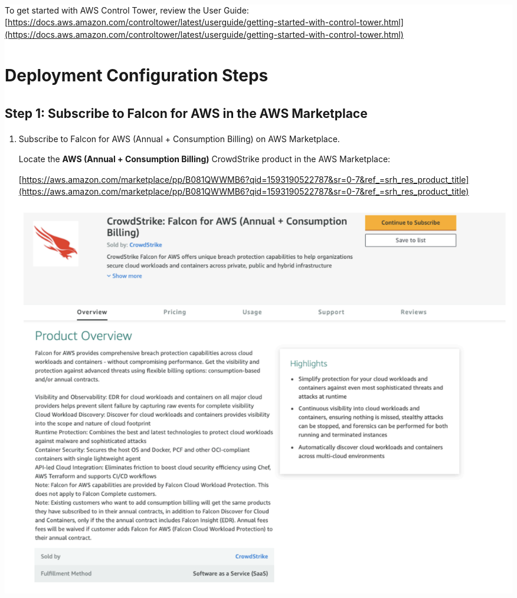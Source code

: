 To get started with AWS Control Tower, review the User Guide:
[https://docs.aws.amazon.com/controltower/latest/userguide/getting-started-with-control-tower.html](https://docs.aws.amazon.com/controltower/latest/userguide/getting-started-with-control-tower.html)

# Deployment Configuration Steps

## Step 1: Subscribe to Falcon for AWS in the AWS Marketplace

1) Subscribe to Falcon for AWS (Annual + Consumption Billing) on AWS Marketplace.

    Locate the **AWS (Annual + Consumption Billing)** CrowdStrike product in the AWS Marketplace:

    [https://aws.amazon.com/marketplace/pp/B081QWWMB6?qid=1593190522787&sr=0-7&ref_=srh_res_product_title](https://aws.amazon.com/marketplace/pp/B081QWWMB6?qid=1593190522787&sr=0-7&ref_=srh_res_product_title)

    ![CrowdStrike: Falcon for AWS (Annual + Consumption)](images/falcon-for-aws-in-marketplace.png)
 